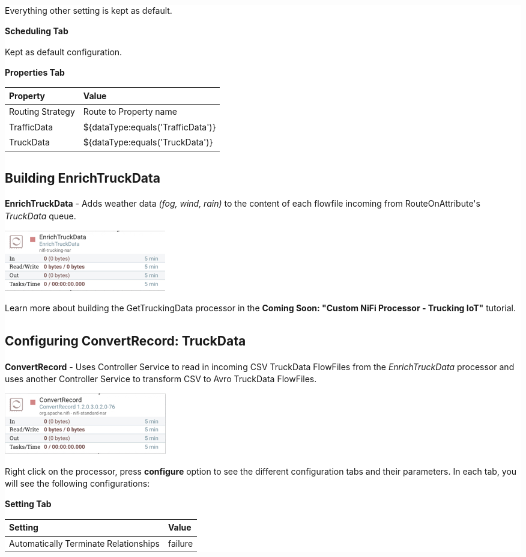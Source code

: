 Everything other setting is kept as default.

**Scheduling Tab**

Kept as default configuration.

**Properties Tab**

| Property | Value     |
| :------------- | :------------- |
| Routing Strategy       | Route to Property name       |
| TrafficData       | ${dataType:equals('TrafficData')}      |
| TruckData       | ${dataType:equals('TruckData')}      |

## Building EnrichTruckData

**EnrichTruckData** - Adds weather data _(fog, wind, rain)_ to the content of each flowfile incoming from RouteOnAttribute's _TruckData_ queue.

![EnrichTruckData](assets/EnrichTruckData.jpg)

Learn more about building the GetTruckingData processor in the **Coming Soon: "Custom NiFi Processor - Trucking IoT"** tutorial.

## Configuring ConvertRecord: TruckData

**ConvertRecord** - Uses Controller Service to read in incoming CSV TruckData FlowFiles from the _EnrichTruckData_ processor and uses another Controller Service to transform CSV to Avro TruckData FlowFiles.

![ConvertRecordTruckData](assets/ConvertRecordTruckData.jpg)

Right click on the processor, press **configure** option to see the different configuration tabs and their parameters. In each tab, you will see the following configurations:

**Setting Tab**

| Setting | Value     |
| :------------- | :------------- |
| Automatically Terminate Relationships | failure |
